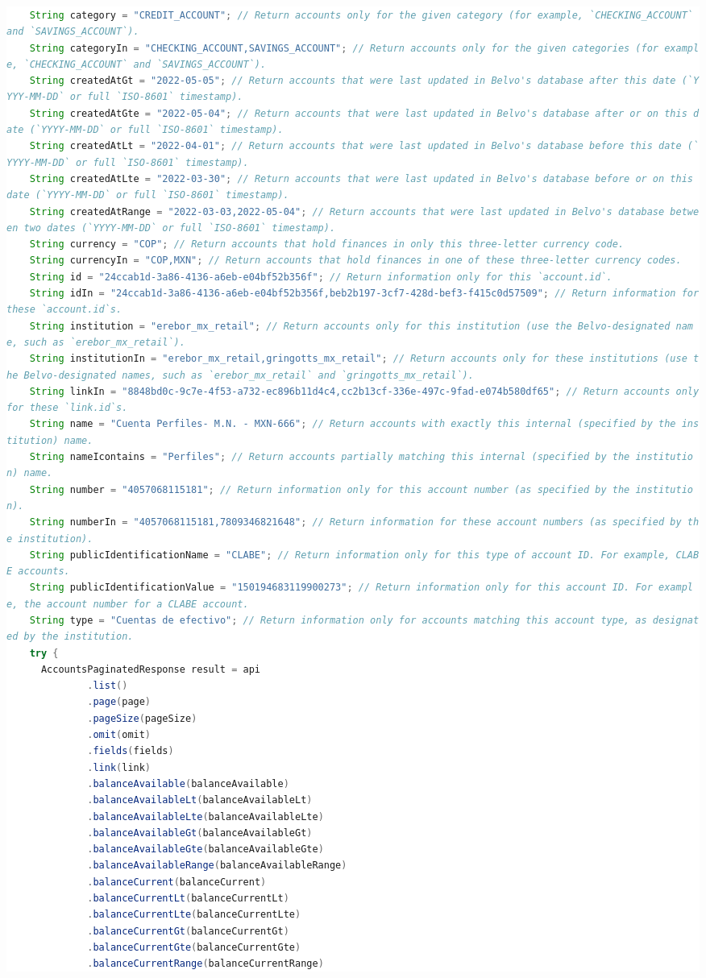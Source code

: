 ```java
    String category = "CREDIT_ACCOUNT"; // Return accounts only for the given category (for example, `CHECKING_ACCOUNT` and `SAVINGS_ACCOUNT`).
    String categoryIn = "CHECKING_ACCOUNT,SAVINGS_ACCOUNT"; // Return accounts only for the given categories (for example, `CHECKING_ACCOUNT` and `SAVINGS_ACCOUNT`).
    String createdAtGt = "2022-05-05"; // Return accounts that were last updated in Belvo's database after this date (`YYYY-MM-DD` or full `ISO-8601` timestamp).
    String createdAtGte = "2022-05-04"; // Return accounts that were last updated in Belvo's database after or on this date (`YYYY-MM-DD` or full `ISO-8601` timestamp).
    String createdAtLt = "2022-04-01"; // Return accounts that were last updated in Belvo's database before this date (`YYYY-MM-DD` or full `ISO-8601` timestamp).
    String createdAtLte = "2022-03-30"; // Return accounts that were last updated in Belvo's database before or on this date (`YYYY-MM-DD` or full `ISO-8601` timestamp).
    String createdAtRange = "2022-03-03,2022-05-04"; // Return accounts that were last updated in Belvo's database between two dates (`YYYY-MM-DD` or full `ISO-8601` timestamp).
    String currency = "COP"; // Return accounts that hold finances in only this three-letter currency code.
    String currencyIn = "COP,MXN"; // Return accounts that hold finances in one of these three-letter currency codes.
    String id = "24ccab1d-3a86-4136-a6eb-e04bf52b356f"; // Return information only for this `account.id`.
    String idIn = "24ccab1d-3a86-4136-a6eb-e04bf52b356f,beb2b197-3cf7-428d-bef3-f415c0d57509"; // Return information for these `account.id`s.
    String institution = "erebor_mx_retail"; // Return accounts only for this institution (use the Belvo-designated name, such as `erebor_mx_retail`).
    String institutionIn = "erebor_mx_retail,gringotts_mx_retail"; // Return accounts only for these institutions (use the Belvo-designated names, such as `erebor_mx_retail` and `gringotts_mx_retail`).
    String linkIn = "8848bd0c-9c7e-4f53-a732-ec896b11d4c4,cc2b13cf-336e-497c-9fad-e074b580df65"; // Return accounts only for these `link.id`s.
    String name = "Cuenta Perfiles- M.N. - MXN-666"; // Return accounts with exactly this internal (specified by the institution) name.
    String nameIcontains = "Perfiles"; // Return accounts partially matching this internal (specified by the institution) name.
    String number = "4057068115181"; // Return information only for this account number (as specified by the institution).
    String numberIn = "4057068115181,7809346821648"; // Return information for these account numbers (as specified by the institution).
    String publicIdentificationName = "CLABE"; // Return information only for this type of account ID. For example, CLABE accounts.
    String publicIdentificationValue = "150194683119900273"; // Return information only for this account ID. For example, the account number for a CLABE account.
    String type = "Cuentas de efectivo"; // Return information only for accounts matching this account type, as designated by the institution.
    try {
      AccountsPaginatedResponse result = api
              .list()
              .page(page)
              .pageSize(pageSize)
              .omit(omit)
              .fields(fields)
              .link(link)
              .balanceAvailable(balanceAvailable)
              .balanceAvailableLt(balanceAvailableLt)
              .balanceAvailableLte(balanceAvailableLte)
              .balanceAvailableGt(balanceAvailableGt)
              .balanceAvailableGte(balanceAvailableGte)
              .balanceAvailableRange(balanceAvailableRange)
              .balanceCurrent(balanceCurrent)
              .balanceCurrentLt(balanceCurrentLt)
              .balanceCurrentLte(balanceCurrentLte)
              .balanceCurrentGt(balanceCurrentGt)
              .balanceCurrentGte(balanceCurrentGte)
              .balanceCurrentRange(balanceCurrentRange)
```